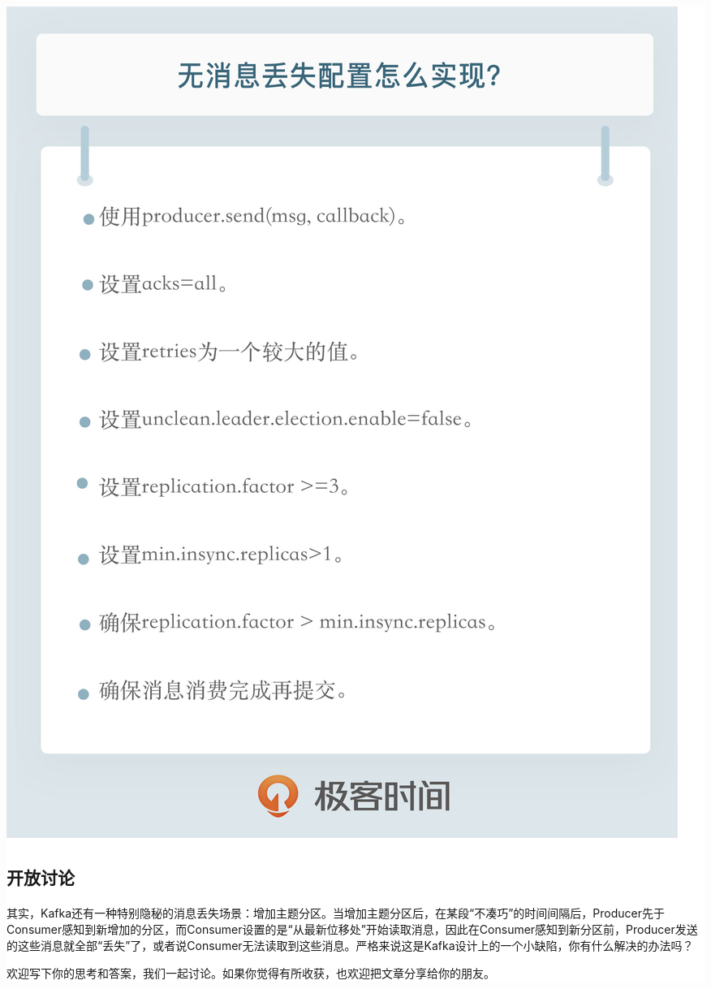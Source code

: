 ![](./httpsstatic001geekbangorgresourceimage3f5a3fc09aa33dc1022e867df4930054ce5a.jpg)

## **开放讨论**

其实，Kafka还有一种特别隐秘的消息丢失场景：增加主题分区。当增加主题分区后，在某段“不凑巧”的时间间隔后，Producer先于Consumer感知到新增加的分区，而Consumer设置的是“从最新位移处”开始读取消息，因此在Consumer感知到新分区前，Producer发送的这些消息就全部“丢失”了，或者说Consumer无法读取到这些消息。严格来说这是Kafka设计上的一个小缺陷，你有什么解决的办法吗？

欢迎写下你的思考和答案，我们一起讨论。如果你觉得有所收获，也欢迎把文章分享给你的朋友。